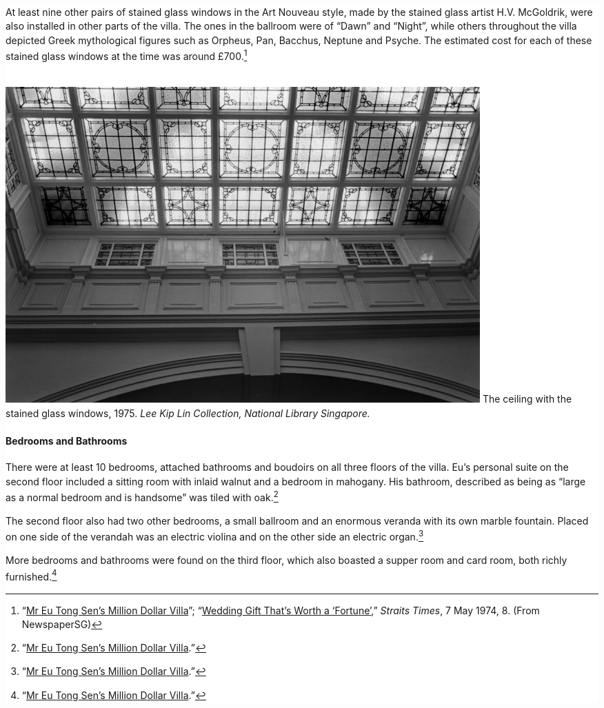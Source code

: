 At least nine other pairs of stained glass windows in the Art Nouveau style, made by the stained glass artist H.V. McGoldrik, were also installed in other parts of the villa. The ones in the ballroom were of “Dawn” and “Night”, while others throughout the villa depicted Greek mythological figures such as Orpheus, Pan, Bacchus, Neptune and Psyche. The estimated cost for each of these stained glass windows at the time was around £700.[^17]

<div style="background-color: white;">
<br>
<img src="/images/Online%20Only%20Articles/EU%20Villa/ceiling_stained_glass.jpg" style="width: 80%;">
The ceiling with the stained glass windows, 1975. <i>Lee Kip Lin&nbsp;Collection, National Library Singapore.</i></div>

#### **Bedrooms and Bathrooms**

There were at least 10 bedrooms, attached bathrooms and boudoirs on all three floors of the villa. Eu’s personal suite on the second floor included a sitting room with inlaid walnut and a bedroom in mahogany. His bathroom, described as being as “large as a normal bedroom and is handsome” was tiled with oak.[^18]

The second floor also had two other bedrooms, a small ballroom and an enormous veranda with its own marble fountain. Placed on one side of the verandah was an electric violina and on the other side an electric organ.[^19]

More bedrooms and bathrooms were found on the third floor, which also boasted a supper room and card room, both richly furnished.[^20]


[^1]:  Alex Chow, “[Eu Tong Sen](https://www.nlb.gov.sg/main/article-detail?cmsuuid=17c9227b-e74e-4abd-b89e-89dd64abe842),” in _Singapore_ _Infopedia_. National Library Board Singapore. Article published 15 September 2014; Arnold Wright and H.A. Cartwright, eds., [_Twentieth Century Impressions of British Malaya: Its History, People, Commerce, Industries, and Resources_](https://eservice.nlb.gov.sg/redir/itemdetails?bid=4125591) (London: Lloyd's Greater Britain Publishing Company, 1908), 534–36. (From National Library, Singapore, call no. RSEA 959.3 TWE)
[^2]:  Wright and Cartwright, [_Twentieth Century Impressions of British Malaya_](https://eservice.nlb.gov.sg/redir/itemdetails?bid=4125591), 534–36.
[^3]:  Jerome Lim, “Sophia, Caroline and Emily, and the Spiced Up Hills of&nbsp;Babylon,” _The Long and Winding Road_, 18 August 2016, https://thelongnwindingroad.wordpress.com/2016/08/18/sophia-caroline-and-emily-and-the-spiced-up-hills-of-babylon/; Jerome Lim, “Adis Lodge – Another Crazy-Rich-Asian Mansion Near Dhoby Ghaut,” _The Long and Winding Road_, 10 December 2020, https://thelongnwindingroad.wordpress.com/tag/adis-road/.
[^4]:  Lim, “Adis Lodge.”
[^5]:  Lim, “Adis Lodge.”
[^6]:  Wright and Cartwright, [_Twentieth Century Impressions of British Malaya_](https://eservice.nlb.gov.sg/redir/itemdetails?bid=4125591), 534–36.
[^7]:  “[Mr Eu Tong Sen’s Million Dollar Villa](https://eresources.nlb.gov.sg/newspapers/digitised/article/straitstimes19340909-1.2.23),” _Straits Times_, 9 September 1934, 4. (From NewspaperSG)
[^8]:  “[This Week’s News](https://eresources.nlb.gov.sg/newspapers/digitised/article/singfreepressb19171018-1.2.10.1),” _Singapore Free Press and Mercantile Advertiser_ (1884–1942), 18 October 1917, 241. (From NewspaperSG); Seow Peck Ngiam, “[Eu Tong Sen and His Business Empire](https://biblioasia.nlb.gov.sg/vol-12/issue-2/jul-sep-2016/eu-tong-sen/),” _BiblioAsia_ 12, no. 2 (July–September 2016): 58–64.
[^9]:  “[Telephone Directory](https://eresources.nlb.gov.sg/newspapers/digitised/article/singfreepressb19160209-1.2.83.1),” _Singapore Free Press and Mercantile Advertiser_ (1884–1942), 9 February 1916, 12. (From NewspaperSG)
[^10]:  Lee Kip Lin, [_The Singapore House 1819–1942_](https://eservice.nlb.gov.sg/redir/itemdetails?bid=5087274) (Singapore: Times Editions \[for\] Preservation of Monuments Board, 1988), 130. (From National Library, Singapore, call no. RSING 728.095957 LEE)
[^11]:  York Lo, “Raoul Bigazzi (卞根基) – Leading Specialist in Marbles, Bronzes and Mosaics in the Far East From the 1920s to the 1960s,” The Industrial History of Hong Kong Group, 10 June 2019, https://industrialhistoryhk.org/raoul-bigazzi-%E5%8D%9E%E6%A0%B9%E5%9F%BA-leading-specialist-in-marbles-bronzes-and-mosaics-in-the-far-east-from-the-1920s-to-the-1960s/; “[It’s Rich With Italian Marble](https://eresources.nlb.gov.sg/newspapers/digitised/article/freepress19550119-1.2.115.38),” _Singapore Free Press_, 19 January 1955, 21. (From NewspaperSG)
[^12]:  “[Mr Eu Tong Sen’s Million Dollar Villa](https://eresources.nlb.gov.sg/newspapers/digitised/article/straitstimes19340909-1.2.23).”
[^13]:  “[Mr Eu Tong Sen’s Million Dollar Villa](https://eresources.nlb.gov.sg/newspapers/digitised/article/straitstimes19340909-1.2.23).”
[^14]:  The Straits Chinese were loyal to the British Crown and became known as the “King’s Chinese”, distinct from the rest of their Chinese kin in their dress, language and attitudes.
[^15]:  “[Mr Eu Tong Sen’s Million Dollar Villa](https://eresources.nlb.gov.sg/newspapers/digitised/article/straitstimes19340909-1.2.23).”
[^16]:  “[Mr Eu Tong Sen’s Million Dollar Villa](https://eresources.nlb.gov.sg/newspapers/digitised/article/straitstimes19340909-1.2.23).”
[^17]:  “[Mr Eu Tong Sen’s Million Dollar Villa](https://eresources.nlb.gov.sg/newspapers/digitised/article/straitstimes19340909-1.2.23)”; “[Wedding Gift That’s Worth a ‘Fortune’](https://eresources.nlb.gov.sg/newspapers/digitised/article/straitstimes19740507-1.2.41),” _Straits Times_, 7 May 1974, 8. (From NewspaperSG)
[^18]:  “[Mr Eu Tong Sen’s Million Dollar Villa](https://eresources.nlb.gov.sg/newspapers/digitised/article/straitstimes19340909-1.2.23).”
[^19]:  “[Mr Eu Tong Sen’s Million Dollar Villa](https://eresources.nlb.gov.sg/newspapers/digitised/article/straitstimes19340909-1.2.23).”
[^20]:  “[Mr Eu Tong Sen’s Million Dollar Villa](https://eresources.nlb.gov.sg/newspapers/digitised/article/straitstimes19340909-1.2.23).”
[^21]:  “[Mr Eu Tong Sen’s Million Dollar Villa](https://eresources.nlb.gov.sg/newspapers/digitised/article/straitstimes19340909-1.2.23).”
[^22]:  Violet Oon, “[Our Heritage the ‘Dream House’ Will Soon Be Only a Memory](https://eresources.nlb.gov.sg/newspapers/digitised/article/newnation19730713-1.2.53),” _New Nation_, 13 July, 1973, 9. (From NewspaperSG)
[^23]:  “[Mr Eu Tong Sen’s Million Dollar Villa](https://eresources.nlb.gov.sg/newspapers/digitised/article/straitstimes19340909-1.2.23).”
[^24]:  “[Mr Eu Tong Sen’s Million Dollar Villa](https://eresources.nlb.gov.sg/newspapers/digitised/article/straitstimes19340909-1.2.23).”
[^25]:  “[The Eu Tong Sen Craft](https://eresources.nlb.gov.sg/newspapers/digitised/article/pinangazette19151109-1.2.31),” _Pinang Gazette and Straits Chronicle_, 9 November 1915, 4; C. Alma Baker, “[Malayan Gifts of Aeroplanes](https://eresources.nlb.gov.sg/newspapers/digitised/article/straitstimes19150922-1.2.61.1),” _Straits Times_, 22 September, 1915, 10. (From NewspaperSG)
[^26]:  “[Malaya’s ‘Tank](https://eresources.nlb.gov.sg/newspapers/digitised/article/pinangazette19170327-1.2.29.7),” _Pinang Gazette and Straits Chronicle_, 27 March 1917, 5. (From NewspaperSG)
[^27]:  “[The ‘Eu Tong Sen’ Tanks](https://eresources.nlb.gov.sg/newspapers/digitised/article/singfreepressb19180805-1.2.10),” _Singapore Free Press and Mercantile Advertiser_ (1884–1942), 5 August 1918, 2; “[Tank from Malaya](https://eresources.nlb.gov.sg/newspapers/digitised/article/singfreepressb19191006-1.2.6),” _Singapore Free Press and Mercantile Advertiser_ (1884–1942), 6 October 1919, 2. (From NewspaperSG)
[^28]:  “[Malayan Multimillionaire Dies Suddenly in HongKong](https://eresources.nlb.gov.sg/newspapers/digitised/article/pinangazette19410512-1.2.62),” _Pinang Gazette and Straits Chronicle_, 12 May 1941, 7; “[Eu Tong Sen Is Domiciled in HK](https://eresources.nlb.gov.sg/newspapers/digitised/article/singstandard19520430-1.2.25),” _Straits Times_, 30 April 1952, 2. (From NewspaperSG)
[^29]:  Violet Oon, “[Our Heritage the ‘Dream House’ Will Soon Be Only a Memory](https://eresources.nlb.gov.sg/newspapers/digitised/article/newnation19730713-1.2.53),” _New Nation_, 13 July, 1973, 9. (From NewspaperSG)
[^30]:  “[Mr Eu Tong Sen’s Million Dollar Villa](https://eresources.nlb.gov.sg/newspapers/digitised/article/straitstimes19340909-1.2.23).”
[^31]:  [Portrait of Mrs. Diana Eu, Vice-President of Singapore Girl Guides Association](https://www.nlb.gov.sg/main/image-detail?cmsuuid=899dc06f-7024-4f51-922f-bbf8534a4f5d), 1967, photograph, National Library Board. (From National Library Online)
[^32]:  T.F. Hwang, “[Eu Tong Sen Mansion Is Sold for $8.19 Mil](https://eresources.nlb.gov.sg/newspapers/digitised/article/straitstimes19730216-1.2.87),” _Straits Times_, 16 February 1973, 17; Lee Yew Meng, “[Eu Villa Gives Way…](https://eresources.nlb.gov.sg/newspapers/digitised/article/newnation19810620-1.2.60),” _New Nation_, 20 June 1981, 12; Bernard Koh, “[Postcards from the Past](https://eresources.nlb.gov.sg/newspapers/Digitised/Article/straitstimes20080224-1.2.61.1.7),” _Straits Times_, 24 February 2008, 58. (From NewspaperSG)